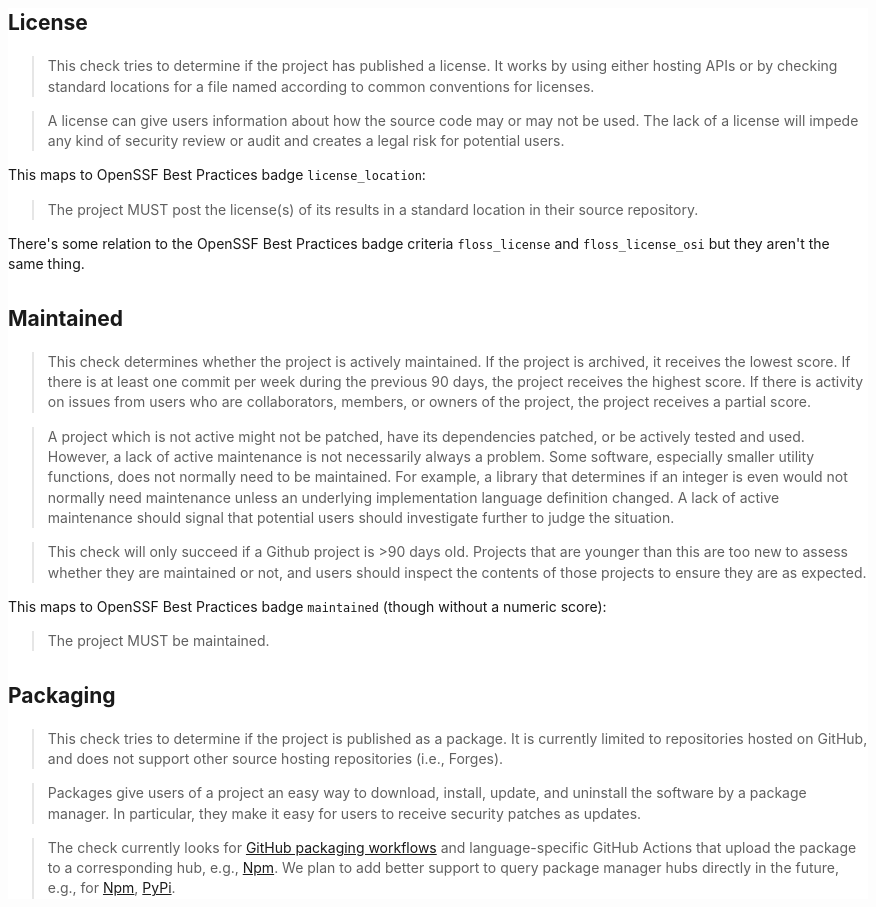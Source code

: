 ## License 

> This check tries to determine if the project has published a license. It works by using either hosting APIs or by checking standard locations for a file named according to common conventions for licenses.

> A license can give users information about how the source code may or may not be used. The lack of a license will impede any kind of security review or audit and creates a legal risk for potential users.

This maps to OpenSSF Best Practices badge `license_location`:

> The project MUST post the license(s) of its results in a standard location in their source repository.

There's some relation to the OpenSSF Best Practices badge criteria
`floss_license` and `floss_license_osi` but they aren't the same thing.

## Maintained 

> This check determines whether the project is actively maintained. If the project is archived, it receives the lowest score. If there is at least one commit per week during the previous 90 days, the project receives the highest score.  If there is activity on issues from users who are collaborators, members, or owners of the project, the project receives a partial score.

> A project which is not active might not be patched, have its dependencies patched, or be actively tested and used. However, a lack of active maintenance is not necessarily always a problem. Some software, especially smaller utility functions, does not normally need to be maintained.  For example, a library that determines if an integer is even would not normally need maintenance unless an underlying implementation language definition changed. A lack of active maintenance should signal that potential users should investigate further to judge the situation.

> This check will only succeed if a Github project is >90 days old. Projects
that are younger than this are too new to assess whether they are maintained
or not, and users should inspect the contents of those projects to ensure they
are as expected.

This maps to OpenSSF Best Practices badge `maintained` (though without a numeric score):

> The project MUST be maintained.

## Packaging 

> This check tries to determine if the project is published as a package. It is currently limited to repositories hosted on GitHub, and does not support other source hosting repositories (i.e., Forges).

> Packages give users of a project an easy way to download, install, update, and uninstall the software by a package manager. In particular, they make it easy for users to receive security patches as updates.

> The check currently looks for [GitHub packaging workflows](https://docs.github.com/en/packages/learn-github-packages/publishing-a-package) and language-specific GitHub Actions that upload the package to a corresponding hub, e.g., [Npm](https://www.npmjs.com/). We plan to add better support to query package manager hubs directly in the future, e.g., for [Npm](https://www.npmjs.com/), [PyPi](https://pypi.org/).
